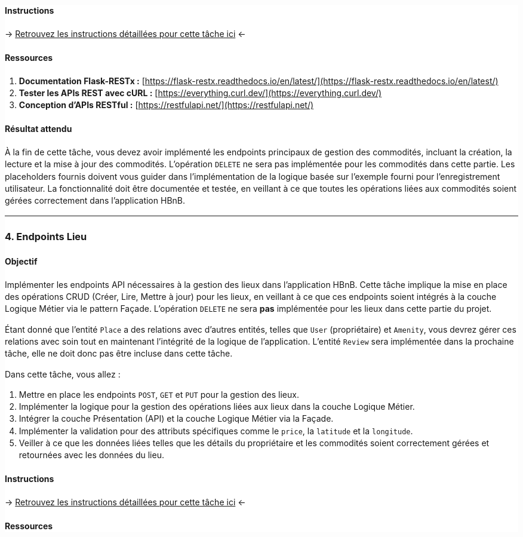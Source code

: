 #### Instructions

-> [Retrouvez les instructions détaillées pour cette tâche ici](https://flask-restx.readthedocs.io/en/latest/) <-

#### Ressources

1. **Documentation Flask-RESTx :** [https://flask-restx.readthedocs.io/en/latest/](https://flask-restx.readthedocs.io/en/latest/)
2. **Tester les APIs REST avec cURL :** [https://everything.curl.dev/](https://everything.curl.dev/)
3. **Conception d’APIs RESTful :** [https://restfulapi.net/](https://restfulapi.net/)

#### Résultat attendu

À la fin de cette tâche, vous devez avoir implémenté les endpoints principaux de gestion des commodités, incluant la création, la lecture et la mise à jour des commodités. L’opération `DELETE` ne sera pas implémentée pour les commodités dans cette partie. Les placeholders fournis doivent vous guider dans l’implémentation de la logique basée sur l’exemple fourni pour l’enregistrement utilisateur. La fonctionnalité doit être documentée et testée, en veillant à ce que toutes les opérations liées aux commodités soient gérées correctement dans l’application HBnB.

---

### 4. Endpoints Lieu

#### Objectif

Implémenter les endpoints API nécessaires à la gestion des lieux dans l’application HBnB. Cette tâche implique la mise en place des opérations CRUD (Créer, Lire, Mettre à jour) pour les lieux, en veillant à ce que ces endpoints soient intégrés à la couche Logique Métier via le pattern Façade. L’opération `DELETE` ne sera **pas** implémentée pour les lieux dans cette partie du projet.

Étant donné que l’entité `Place` a des relations avec d’autres entités, telles que `User` (propriétaire) et `Amenity`, vous devrez gérer ces relations avec soin tout en maintenant l’intégrité de la logique de l’application. L’entité `Review` sera implémentée dans la prochaine tâche, elle ne doit donc pas être incluse dans cette tâche.

Dans cette tâche, vous allez :

1. Mettre en place les endpoints `POST`, `GET` et `PUT` pour la gestion des lieux.
2. Implémenter la logique pour la gestion des opérations liées aux lieux dans la couche Logique Métier.
3. Intégrer la couche Présentation (API) et la couche Logique Métier via la Façade.
4. Implémenter la validation pour des attributs spécifiques comme le `price`, la `latitude` et la `longitude`.
5. Veiller à ce que les données liées telles que les détails du propriétaire et les commodités soient correctement gérées et retournées avec les données du lieu.

#### Instructions

-> [Retrouvez les instructions détaillées pour cette tâche ici](https://flask-restx.readthedocs.io/en/latest/) <-

#### Ressources
